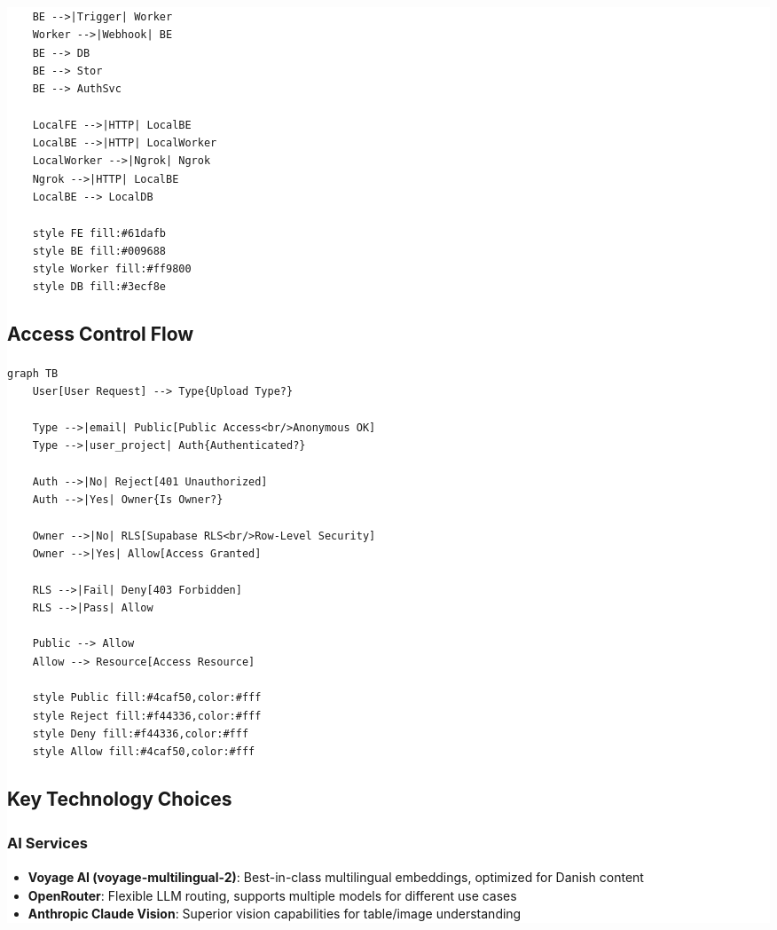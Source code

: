 ```mermaid
    BE -->|Trigger| Worker
    Worker -->|Webhook| BE
    BE --> DB
    BE --> Stor
    BE --> AuthSvc

    LocalFE -->|HTTP| LocalBE
    LocalBE -->|HTTP| LocalWorker
    LocalWorker -->|Ngrok| Ngrok
    Ngrok -->|HTTP| LocalBE
    LocalBE --> LocalDB

    style FE fill:#61dafb
    style BE fill:#009688
    style Worker fill:#ff9800
    style DB fill:#3ecf8e
```

## Access Control Flow

```mermaid
graph TB
    User[User Request] --> Type{Upload Type?}

    Type -->|email| Public[Public Access<br/>Anonymous OK]
    Type -->|user_project| Auth{Authenticated?}

    Auth -->|No| Reject[401 Unauthorized]
    Auth -->|Yes| Owner{Is Owner?}

    Owner -->|No| RLS[Supabase RLS<br/>Row-Level Security]
    Owner -->|Yes| Allow[Access Granted]

    RLS -->|Fail| Deny[403 Forbidden]
    RLS -->|Pass| Allow

    Public --> Allow
    Allow --> Resource[Access Resource]

    style Public fill:#4caf50,color:#fff
    style Reject fill:#f44336,color:#fff
    style Deny fill:#f44336,color:#fff
    style Allow fill:#4caf50,color:#fff
```

## Key Technology Choices

### AI Services
- **Voyage AI (voyage-multilingual-2)**: Best-in-class multilingual embeddings, optimized for Danish content
- **OpenRouter**: Flexible LLM routing, supports multiple models for different use cases
- **Anthropic Claude Vision**: Superior vision capabilities for table/image understanding
